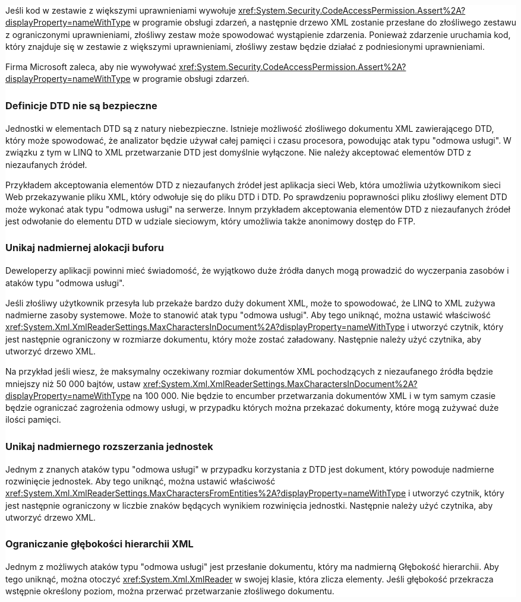  Jeśli kod w zestawie z większymi uprawnieniami wywołuje <xref:System.Security.CodeAccessPermission.Assert%2A?displayProperty=nameWithType> w programie obsługi zdarzeń, a następnie drzewo XML zostanie przesłane do złośliwego zestawu z ograniczonymi uprawnieniami, złośliwy zestaw może spowodować wystąpienie zdarzenia. Ponieważ zdarzenie uruchamia kod, który znajduje się w zestawie z większymi uprawnieniami, złośliwy zestaw będzie działać z podniesionymi uprawnieniami.  
  
 Firma Microsoft zaleca, aby nie wywoływać <xref:System.Security.CodeAccessPermission.Assert%2A?displayProperty=nameWithType> w programie obsługi zdarzeń.  
  
### <a name="dtds-are-not-secure"></a>Definicje DTD nie są bezpieczne  
 Jednostki w elementach DTD są z natury niebezpieczne. Istnieje możliwość złośliwego dokumentu XML zawierającego DTD, który może spowodować, że analizator będzie używał całej pamięci i czasu procesora, powodując atak typu "odmowa usługi". W związku z tym w LINQ to XML przetwarzanie DTD jest domyślnie wyłączone. Nie należy akceptować elementów DTD z niezaufanych źródeł.  
  
 Przykładem akceptowania elementów DTD z niezaufanych źródeł jest aplikacja sieci Web, która umożliwia użytkownikom sieci Web przekazywanie pliku XML, który odwołuje się do pliku DTD i DTD. Po sprawdzeniu poprawności pliku złośliwy element DTD może wykonać atak typu "odmowa usługi" na serwerze. Innym przykładem akceptowania elementów DTD z niezaufanych źródeł jest odwołanie do elementu DTD w udziale sieciowym, który umożliwia także anonimowy dostęp do FTP.  
  
### <a name="avoid-excessive-buffer-allocation"></a>Unikaj nadmiernej alokacji buforu  
 Deweloperzy aplikacji powinni mieć świadomość, że wyjątkowo duże źródła danych mogą prowadzić do wyczerpania zasobów i ataków typu "odmowa usługi".  
  
 Jeśli złośliwy użytkownik przesyła lub przekaże bardzo duży dokument XML, może to spowodować, że LINQ to XML zużywa nadmierne zasoby systemowe. Może to stanowić atak typu "odmowa usługi". Aby tego uniknąć, można ustawić właściwość <xref:System.Xml.XmlReaderSettings.MaxCharactersInDocument%2A?displayProperty=nameWithType> i utworzyć czytnik, który jest następnie ograniczony w rozmiarze dokumentu, który może zostać załadowany. Następnie należy użyć czytnika, aby utworzyć drzewo XML.  
  
 Na przykład jeśli wiesz, że maksymalny oczekiwany rozmiar dokumentów XML pochodzących z niezaufanego źródła będzie mniejszy niż 50 000 bajtów, ustaw <xref:System.Xml.XmlReaderSettings.MaxCharactersInDocument%2A?displayProperty=nameWithType> na 100 000. Nie będzie to encumber przetwarzania dokumentów XML i w tym samym czasie będzie ograniczać zagrożenia odmowy usługi, w przypadku których można przekazać dokumenty, które mogą zużywać duże ilości pamięci.  
  
### <a name="avoid-excess-entity-expansion"></a>Unikaj nadmiernego rozszerzania jednostek  
 Jednym z znanych ataków typu "odmowa usługi" w przypadku korzystania z DTD jest dokument, który powoduje nadmierne rozwinięcie jednostek. Aby tego uniknąć, można ustawić właściwość <xref:System.Xml.XmlReaderSettings.MaxCharactersFromEntities%2A?displayProperty=nameWithType> i utworzyć czytnik, który jest następnie ograniczony w liczbie znaków będących wynikiem rozwinięcia jednostki. Następnie należy użyć czytnika, aby utworzyć drzewo XML.  
  
### <a name="limit-the-depth-of-the-xml-hierarchy"></a>Ograniczanie głębokości hierarchii XML  
 Jednym z możliwych ataków typu "odmowa usługi" jest przesłanie dokumentu, który ma nadmierną Głębokość hierarchii. Aby tego uniknąć, można otoczyć <xref:System.Xml.XmlReader> w swojej klasie, która zlicza elementy. Jeśli głębokość przekracza wstępnie określony poziom, można przerwać przetwarzanie złośliwego dokumentu.  
  